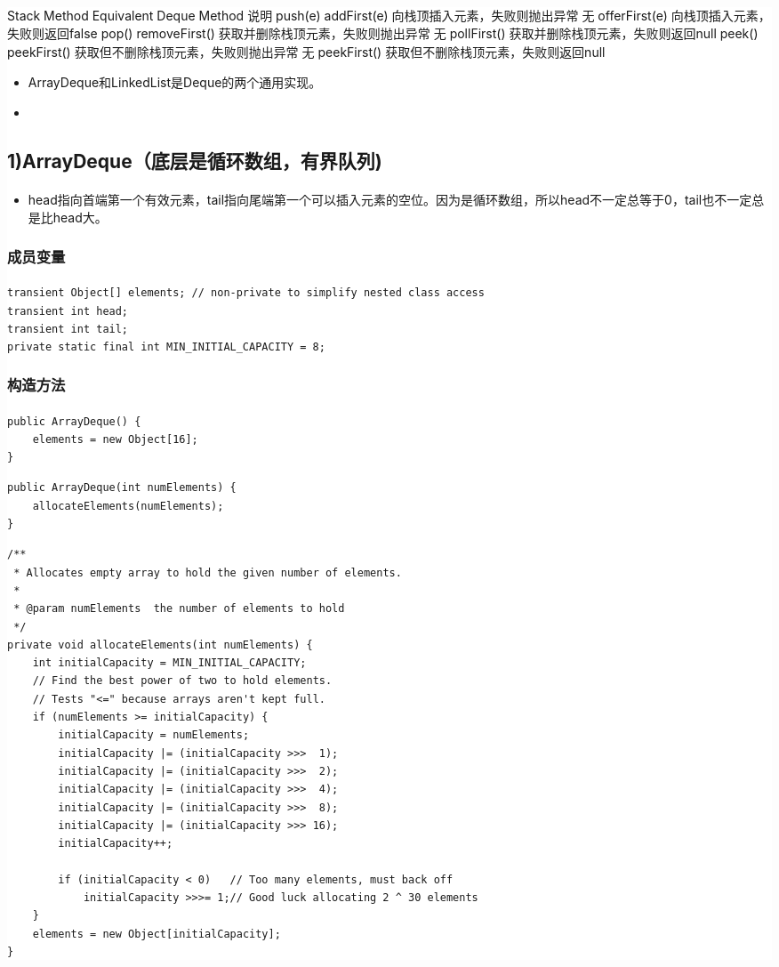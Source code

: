 
Stack Method	Equivalent Deque Method	说明
push(e)	addFirst(e)	向栈顶插入元素，失败则抛出异常
无	offerFirst(e)	向栈顶插入元素，失败则返回false
pop()	removeFirst()	获取并删除栈顶元素，失败则抛出异常
无	pollFirst()	获取并删除栈顶元素，失败则返回null
peek()	peekFirst()	获取但不删除栈顶元素，失败则抛出异常
无	peekFirst()	获取但不删除栈顶元素，失败则返回null

- ArrayDeque和LinkedList是Deque的两个通用实现。

- 

## 1)ArrayDeque（底层是循环数组，有界队列)

- head指向首端第一个有效元素，tail指向尾端第一个可以插入元素的空位。因为是循环数组，所以head不一定总等于0，tail也不一定总是比head大。
### 成员变量


```
transient Object[] elements; // non-private to simplify nested class access
transient int head;
transient int tail;
private static final int MIN_INITIAL_CAPACITY = 8;
```

### 构造方法

```
public ArrayDeque() {
    elements = new Object[16];
}
```



```
public ArrayDeque(int numElements) {
    allocateElements(numElements);
}
```



```
/**
 * Allocates empty array to hold the given number of elements.
 *
 * @param numElements  the number of elements to hold
 */
private void allocateElements(int numElements) {
    int initialCapacity = MIN_INITIAL_CAPACITY;
    // Find the best power of two to hold elements.
    // Tests "<=" because arrays aren't kept full.
    if (numElements >= initialCapacity) {
        initialCapacity = numElements;
        initialCapacity |= (initialCapacity >>>  1);
        initialCapacity |= (initialCapacity >>>  2);
        initialCapacity |= (initialCapacity >>>  4);
        initialCapacity |= (initialCapacity >>>  8);
        initialCapacity |= (initialCapacity >>> 16);
        initialCapacity++;

        if (initialCapacity < 0)   // Too many elements, must back off
            initialCapacity >>>= 1;// Good luck allocating 2 ^ 30 elements
    }
    elements = new Object[initialCapacity];
}
```
